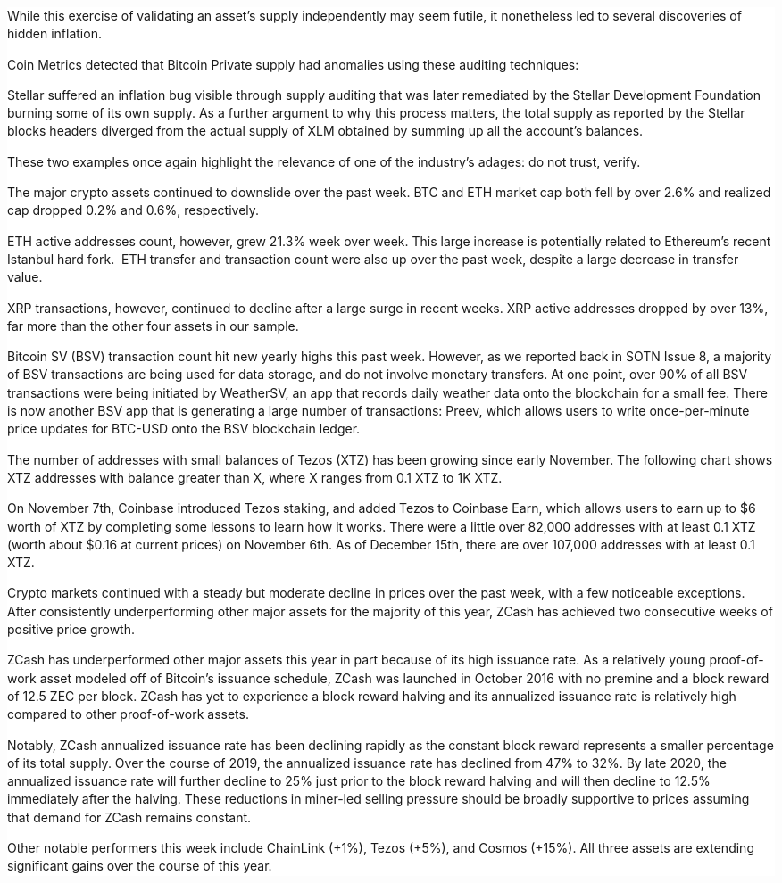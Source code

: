 While this exercise of validating an asset’s supply independently may seem futile, it nonetheless led to several discoveries of hidden inflation.

Coin Metrics detected that Bitcoin Private supply had anomalies using these auditing techniques:

Stellar suffered an inflation bug visible through supply auditing that was later remediated by the Stellar Development Foundation burning some of its own supply. As a further argument to why this process matters, the total supply as reported by the Stellar blocks headers diverged from the actual supply of XLM obtained by summing up all the account’s balances.

These two examples once again highlight the relevance of one of the industry’s adages: do not trust, verify.

The major crypto assets continued to downslide over the past week. BTC and ETH market cap both fell by over 2.6% and realized cap dropped 0.2% and 0.6%, respectively.

ETH active addresses count, however, grew 21.3% week over week. This large increase is potentially related to Ethereum’s recent Istanbul hard fork.  ETH transfer and transaction count were also up over the past week, despite a large decrease in transfer value.

XRP transactions, however, continued to decline after a large surge in recent weeks. XRP active addresses dropped by over 13%, far more than the other four assets in our sample.

Bitcoin SV (BSV) transaction count hit new yearly highs this past week. However, as we reported back in SOTN Issue 8, a majority of BSV transactions are being used for data storage, and do not involve monetary transfers. At one point, over 90% of all BSV transactions were being initiated by WeatherSV, an app that records daily weather data onto the blockchain for a small fee. There is now another BSV app that is generating a large number of transactions: Preev, which allows users to write once-per-minute price updates for BTC-USD onto the BSV blockchain ledger.

The number of addresses with small balances of Tezos (XTZ) has been growing since early November. The following chart shows XTZ addresses with balance greater than X, where X ranges from 0.1 XTZ to 1K XTZ.

On November 7th, Coinbase introduced Tezos staking, and added Tezos to Coinbase Earn, which allows users to earn up to $6 worth of XTZ by completing some lessons to learn how it works. There were a little over 82,000 addresses with at least 0.1 XTZ (worth about $0.16 at current prices) on November 6th. As of December 15th, there are over 107,000 addresses with at least 0.1 XTZ.

Crypto markets continued with a steady but moderate decline in prices over the past week, with a few noticeable exceptions. After consistently underperforming other major assets for the majority of this year, ZCash has achieved two consecutive weeks of positive price growth.

ZCash has underperformed other major assets this year in part because of its high issuance rate. As a relatively young proof-of-work asset modeled off of Bitcoin’s issuance schedule, ZCash was launched in October 2016 with no premine and a block reward of 12.5 ZEC per block. ZCash has yet to experience a block reward halving and its annualized issuance rate is relatively high compared to other proof-of-work assets.

Notably, ZCash annualized issuance rate has been declining rapidly as the constant block reward represents a smaller percentage of its total supply. Over the course of 2019, the annualized issuance rate has declined from 47% to 32%. By late 2020, the annualized issuance rate will further decline to 25% just prior to the block reward halving and will then decline to 12.5% immediately after the halving. These reductions in miner-led selling pressure should be broadly supportive to prices assuming that demand for ZCash remains constant.

Other notable performers this week include ChainLink (+1%), Tezos (+5%), and Cosmos (+15%). All three assets are extending significant gains over the course of this year.
